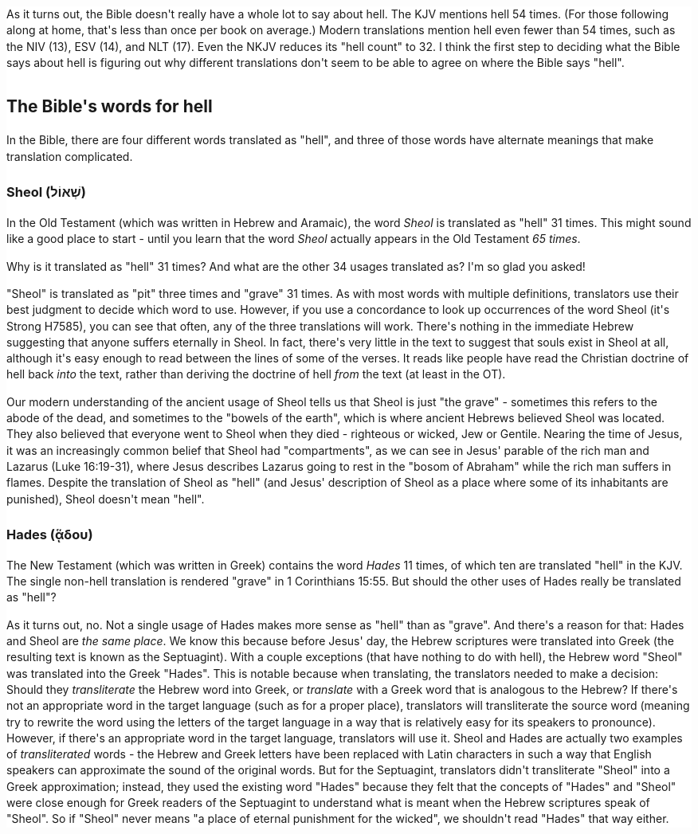 As it turns out, the Bible doesn't really have a whole lot to say about hell. The KJV mentions hell 54 times. (For those following along at home, that's less than once per book on average.) Modern translations mention hell even fewer than 54 times, such as the NIV (13), ESV (14), and NLT (17). Even the NKJV reduces its "hell count" to 32. I think the first step to deciding what the Bible says about hell is figuring out why different translations don't seem to be able to agree on where the Bible says "hell".

## The Bible's words for hell

In the Bible, there are four different words translated as "hell", and three of those words have alternate meanings that make translation complicated.

### Sheol (שְׁאוֹל)

In the Old Testament (which was written in Hebrew and Aramaic), the word *Sheol* is translated as "hell" 31 times. This might sound like a good place to start - until you learn that the word *Sheol* actually appears in the Old Testament *65 times*.

Why is it translated as "hell" 31 times? And what are the other 34 usages translated as? I'm so glad you asked!

"Sheol" is translated as "pit" three times and "grave" 31 times. As with most words with multiple definitions, translators use their best judgment to decide which word to use. However, if you use a concordance to look up occurrences of the word Sheol (it's Strong H7585), you can see that often, any of the three translations will work. There's nothing in the immediate Hebrew suggesting that anyone suffers eternally in Sheol. In fact, there's very little in the text to suggest that souls exist in Sheol at all, although it's easy enough to read between the lines of some of the verses. It reads like people have read the Christian doctrine of hell back *into* the text, rather than deriving the doctrine of hell *from* the text (at least in the OT).

Our modern understanding of the ancient usage of Sheol tells us that Sheol is just "the grave" - sometimes this refers to the abode of the dead, and sometimes to the "bowels of the earth", which is where ancient Hebrews believed Sheol was located. They also believed that everyone went to Sheol when they died - righteous or wicked, Jew or Gentile. Nearing the time of Jesus, it was an increasingly common belief that Sheol had "compartments", as we can see in Jesus' parable of the rich man and Lazarus (Luke 16:19-31), where Jesus describes Lazarus going to rest in the "bosom of Abraham" while the rich man suffers in flames. Despite the translation of Sheol as "hell" (and Jesus' description of Sheol as a place where some of its inhabitants are punished), Sheol doesn't mean "hell".

### Hades (ᾅδου)

The New Testament (which was written in Greek) contains the word *Hades* 11 times, of which ten are translated "hell" in the KJV. The single non-hell translation is rendered "grave" in 1 Corinthians 15:55. But should the other uses of Hades really be translated as "hell"?

As it turns out, no. Not a single usage of Hades makes more sense as "hell" than as "grave". And there's a reason for that: Hades and Sheol are *the same place*. We know this because before Jesus' day, the Hebrew scriptures were translated into Greek (the resulting text is known as the Septuagint). With a couple exceptions (that have nothing to do with hell), the Hebrew word "Sheol" was translated into the Greek "Hades". This is notable because when translating, the translators needed to make a decision: Should they *transliterate* the Hebrew word into Greek, or *translate* with a Greek word that is analogous to the Hebrew? If there's not an appropriate word in the target language (such as for a proper place), translators will transliterate the source word (meaning try to rewrite the word using the letters of the target language in a way that is relatively easy for its speakers to pronounce). However, if there's an appropriate word in the target language, translators will use it. Sheol and Hades are actually two examples of *transliterated* words - the Hebrew and Greek letters have been replaced with Latin characters in such a way that English speakers can approximate the sound of the original words. But for the Septuagint, translators didn't transliterate "Sheol" into a Greek approximation; instead, they used the existing word "Hades" because they felt that the concepts of "Hades" and "Sheol" were close enough for Greek readers of the Septuagint to understand what is meant when the Hebrew scriptures speak of "Sheol". So if "Sheol" never means "a place of eternal punishment for the wicked", we shouldn't read "Hades" that way either.
